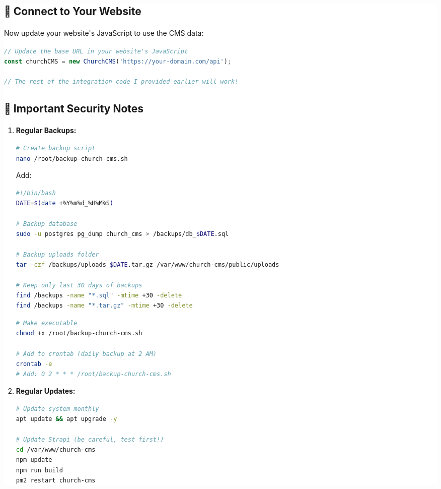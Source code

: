 ## 🔄 Connect to Your Website

Now update your website's JavaScript to use the CMS data:

```javascript
// Update the base URL in your website's JavaScript
const churchCMS = new ChurchCMS('https://your-domain.com/api');

// The rest of the integration code I provided earlier will work!
```

## 🚨 Important Security Notes

1. **Regular Backups:**
   ```bash
   # Create backup script
   nano /root/backup-church-cms.sh
   ```

   Add:
   ```bash
   #!/bin/bash
   DATE=$(date +%Y%m%d_%H%M%S)

   # Backup database
   sudo -u postgres pg_dump church_cms > /backups/db_$DATE.sql

   # Backup uploads folder
   tar -czf /backups/uploads_$DATE.tar.gz /var/www/church-cms/public/uploads

   # Keep only last 30 days of backups
   find /backups -name "*.sql" -mtime +30 -delete
   find /backups -name "*.tar.gz" -mtime +30 -delete
   ```

   ```bash
   # Make executable
   chmod +x /root/backup-church-cms.sh

   # Add to crontab (daily backup at 2 AM)
   crontab -e
   # Add: 0 2 * * * /root/backup-church-cms.sh
   ```

2. **Regular Updates:**
   ```bash
   # Update system monthly
   apt update && apt upgrade -y

   # Update Strapi (be careful, test first!)
   cd /var/www/church-cms
   npm update
   npm run build
   pm2 restart church-cms
   ```
